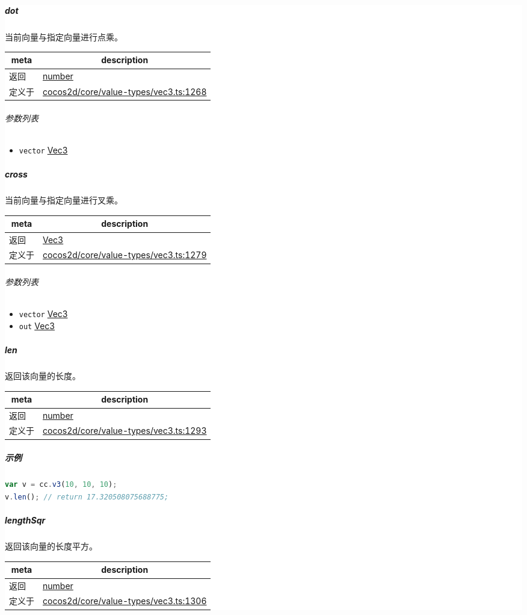 

##### dot

当前向量与指定向量进行点乘。

| meta | description |
|------|-------------|
| 返回 | <a href="https://developer.mozilla.org/en/JavaScript/Reference/Global_Objects/Number" class="crosslink external" target="_blank">number</a> 
| 定义于 | [cocos2d/core/value-types/vec3.ts:1268](https://github.com/cocos-creator/engine/blob/ed2b039b9aa8396d7da1c8c1149f41269733e8fd/cocos2d/core/value-types/vec3.ts#L1268) |

###### 参数列表
- `vector` <a href="../classes/Vec3.html" class="crosslink">Vec3</a> 


##### cross

当前向量与指定向量进行叉乘。

| meta | description |
|------|-------------|
| 返回 | <a href="../classes/Vec3.html" class="crosslink">Vec3</a> 
| 定义于 | [cocos2d/core/value-types/vec3.ts:1279](https://github.com/cocos-creator/engine/blob/ed2b039b9aa8396d7da1c8c1149f41269733e8fd/cocos2d/core/value-types/vec3.ts#L1279) |

###### 参数列表
- `vector` <a href="../classes/Vec3.html" class="crosslink">Vec3</a> 
- `out` <a href="../classes/Vec3.html" class="crosslink">Vec3</a> 


##### len

返回该向量的长度。

| meta | description |
|------|-------------|
| 返回 | <a href="https://developer.mozilla.org/en/JavaScript/Reference/Global_Objects/Number" class="crosslink external" target="_blank">number</a> 
| 定义于 | [cocos2d/core/value-types/vec3.ts:1293](https://github.com/cocos-creator/engine/blob/ed2b039b9aa8396d7da1c8c1149f41269733e8fd/cocos2d/core/value-types/vec3.ts#L1293) |


##### 示例

```js
var v = cc.v3(10, 10, 10);
v.len(); // return 17.320508075688775;
```

##### lengthSqr

返回该向量的长度平方。

| meta | description |
|------|-------------|
| 返回 | <a href="https://developer.mozilla.org/en/JavaScript/Reference/Global_Objects/Number" class="crosslink external" target="_blank">number</a> 
| 定义于 | [cocos2d/core/value-types/vec3.ts:1306](https://github.com/cocos-creator/engine/blob/ed2b039b9aa8396d7da1c8c1149f41269733e8fd/cocos2d/core/value-types/vec3.ts#L1306) |
